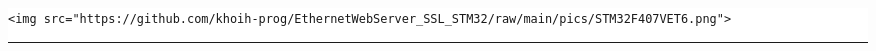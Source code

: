     <img src="https://github.com/khoih-prog/EthernetWebServer_SSL_STM32/raw/main/pics/STM32F407VET6.png">
</p>

---
